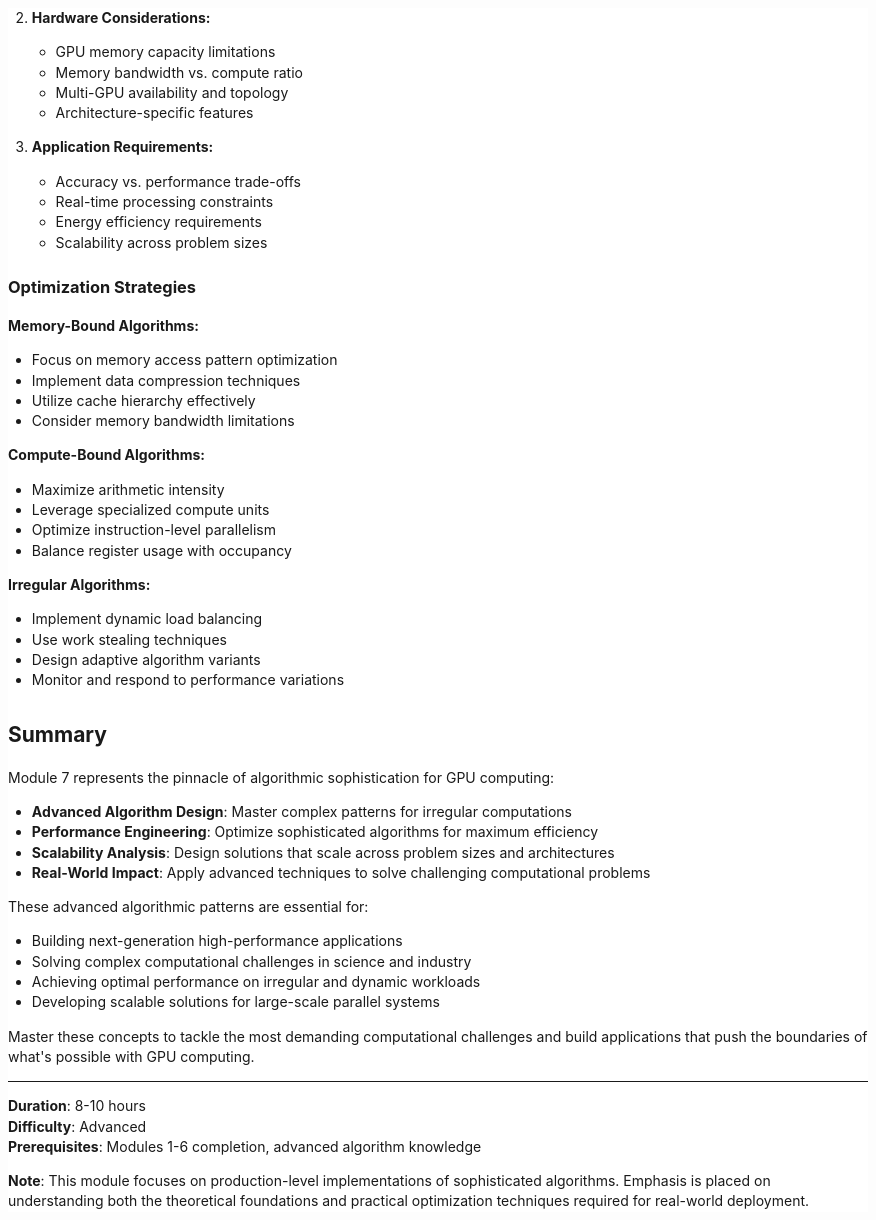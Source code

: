 2. **Hardware Considerations:**
   - GPU memory capacity limitations
   - Memory bandwidth vs. compute ratio
   - Multi-GPU availability and topology
   - Architecture-specific features

3. **Application Requirements:**
   - Accuracy vs. performance trade-offs
   - Real-time processing constraints
   - Energy efficiency requirements
   - Scalability across problem sizes

### Optimization Strategies

**Memory-Bound Algorithms:**
- Focus on memory access pattern optimization
- Implement data compression techniques
- Utilize cache hierarchy effectively
- Consider memory bandwidth limitations

**Compute-Bound Algorithms:**
- Maximize arithmetic intensity
- Leverage specialized compute units
- Optimize instruction-level parallelism
- Balance register usage with occupancy

**Irregular Algorithms:**
- Implement dynamic load balancing
- Use work stealing techniques
- Design adaptive algorithm variants
- Monitor and respond to performance variations

## Summary

Module 7 represents the pinnacle of algorithmic sophistication for GPU computing:

- **Advanced Algorithm Design**: Master complex patterns for irregular computations
- **Performance Engineering**: Optimize sophisticated algorithms for maximum efficiency
- **Scalability Analysis**: Design solutions that scale across problem sizes and architectures
- **Real-World Impact**: Apply advanced techniques to solve challenging computational problems

These advanced algorithmic patterns are essential for:
- Building next-generation high-performance applications
- Solving complex computational challenges in science and industry
- Achieving optimal performance on irregular and dynamic workloads
- Developing scalable solutions for large-scale parallel systems

Master these concepts to tackle the most demanding computational challenges and build applications that push the boundaries of what's possible with GPU computing.

---

**Duration**: 8-10 hours  
**Difficulty**: Advanced  
**Prerequisites**: Modules 1-6 completion, advanced algorithm knowledge

**Note**: This module focuses on production-level implementations of sophisticated algorithms. Emphasis is placed on understanding both the theoretical foundations and practical optimization techniques required for real-world deployment.